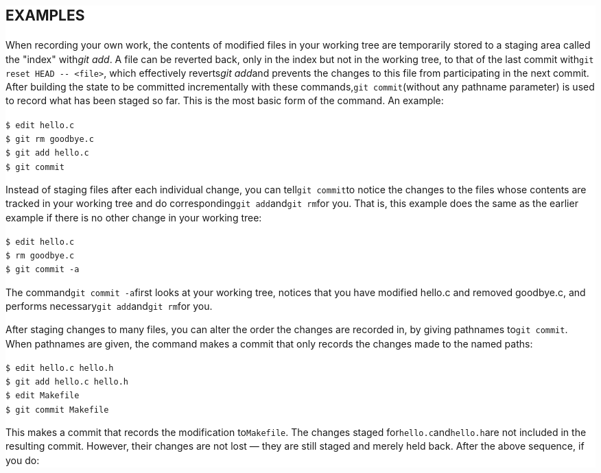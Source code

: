 

## [](%2256#_examples "")EXAMPLES<a name="_examples"></a>


When recording your own work, the contents of modified files in your working tree are temporarily stored to a staging area called the &quot;index&quot; with<em>git add</em>. A file can be reverted back, only in the index but not in the working tree, to that of the last commit with`git reset HEAD -- <file>`, which effectively reverts<em>git add</em>and prevents the changes to this file from participating in the next commit. After building the state to be committed incrementally with these commands,`git commit`(without any pathname parameter) is used to record what has been staged so far. This is the most basic form of the command. An example:



```
$ edit hello.c
$ git rm goodbye.c
$ git add hello.c
$ git commit
```




Instead of staging files after each individual change, you can tell`git commit`to notice the changes to the files whose contents are tracked in your working tree and do corresponding`git add`and`git rm`for you. That is, this example does the same as the earlier example if there is no other change in your working tree:



```
$ edit hello.c
$ rm goodbye.c
$ git commit -a
```




The command`git commit -a`first looks at your working tree, notices that you have modified hello.c and removed goodbye.c, and performs necessary`git add`and`git rm`for you.




After staging changes to many files, you can alter the order the changes are recorded in, by giving pathnames to`git commit`. When pathnames are given, the command makes a commit that only records the changes made to the named paths:



```
$ edit hello.c hello.h
$ git add hello.c hello.h
$ edit Makefile
$ git commit Makefile
```




This makes a commit that records the modification to`Makefile`. The changes staged for`hello.c`and`hello.h`are not included in the resulting commit. However, their changes are not lost — they are still staged and merely held back. After the above sequence, if you do:
